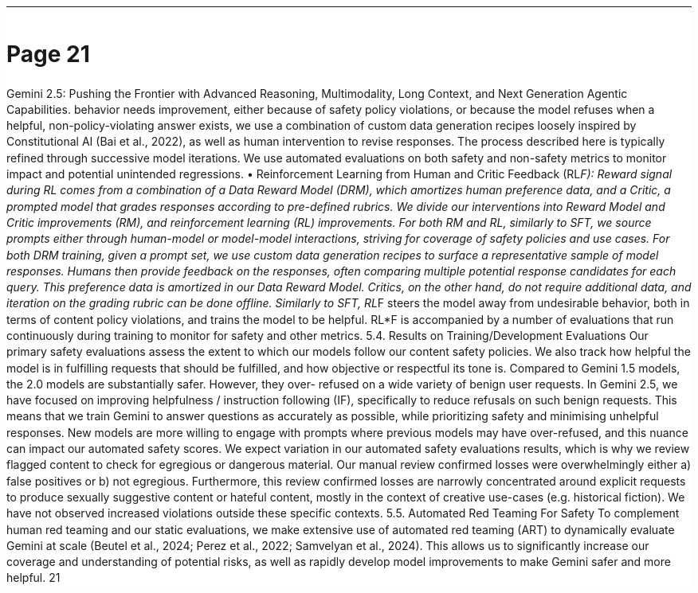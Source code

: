 

---

# Page 21

Gemini 2.5: Pushing the Frontier with Advanced Reasoning, Multimodality, Long Context, and Next Generation Agentic Capabilities.
behavior needs improvement, either because of safety policy violations, or because the model
refuses when a helpful, non-policy-violating answer exists, we use a combination of custom
data generation recipes loosely inspired by Constitutional AI (Bai et al., 2022), as well as
human intervention to revise responses. The process described here is typically refined through
successive model iterations. We use automated evaluations on both safety and non-safety
metrics to monitor impact and potential unintended regressions.
• Reinforcement Learning from Human and Critic Feedback (RL*F): Reward signal during RL
comes from a combination of a Data Reward Model (DRM), which amortizes human preference
data, and a Critic, a prompted model that grades responses according to pre-defined rubrics. We
divide our interventions into Reward Model and Critic improvements (RM), and reinforcement
learning (RL) improvements. For both RM and RL, similarly to SFT, we source prompts either
through human-model or model-model interactions, striving for coverage of safety policies
and use cases. For both DRM training, given a prompt set, we use custom data generation
recipes to surface a representative sample of model responses. Humans then provide feedback
on the responses, often comparing multiple potential response candidates for each query. This
preference data is amortized in our Data Reward Model. Critics, on the other hand, do not
require additional data, and iteration on the grading rubric can be done offline. Similarly to
SFT, RL*F steers the model away from undesirable behavior, both in terms of content policy
violations, and trains the model to be helpful. RL*F is accompanied by a number of evaluations
that run continuously during training to monitor for safety and other metrics.
5.4. Results on Training/Development Evaluations
Our primary safety evaluations assess the extent to which our models follow our content safety
policies. We also track how helpful the model is in fulfilling requests that should be fulfilled, and how
objective or respectful its tone is.
Compared to Gemini 1.5 models, the 2.0 models are substantially safer. However, they over-
refused on a wide variety of benign user requests. In Gemini 2.5, we have focused on improving
helpfulness / instruction following (IF), specifically to reduce refusals on such benign requests. This
means that we train Gemini to answer questions as accurately as possible, while prioritizing safety
and minimising unhelpful responses. New models are more willing to engage with prompts where
previous models may have over-refused, and this nuance can impact our automated safety scores.
We expect variation in our automated safety evaluations results, which is why we review flagged
content to check for egregious or dangerous material. Our manual review confirmed losses were
overwhelmingly either a) false positives or b) not egregious. Furthermore, this review confirmed
losses are narrowly concentrated around explicit requests to produce sexually suggestive content
or hateful content, mostly in the context of creative use-cases (e.g. historical fiction). We have not
observed increased violations outside these specific contexts.
5.5. Automated Red Teaming
For Safety
To complement human red teaming and our static evaluations, we make extensive use of automated
red teaming (ART) to dynamically evaluate Gemini at scale (Beutel et al., 2024; Perez et al., 2022;
Samvelyan et al., 2024). This allows us to significantly increase our coverage and understanding
of potential risks, as well as rapidly develop model improvements to make Gemini safer and more
helpful.
21
